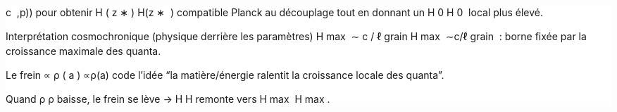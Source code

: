 c
​
,p)) pour obtenir
H
(
z
∗
)
H(z
∗
​
) compatible Planck au découplage tout en donnant un
H
0
H
0
​
local plus élevé.

Interprétation cosmochronique (physique derrière les paramètres)
H
max
⁡
∼
c
/
ℓ
grain
H
max
​
∼c/ℓ
grain
​
: borne fixée par la croissance maximale des quanta.

Le frein
∝
ρ
(
a
)
∝ρ(a) code l’idée “la matière/énergie ralentit la croissance locale des quanta”.

Quand
ρ
ρ baisse, le frein se lève →
H
H remonte vers
H
max
⁡
H
max
​
.
